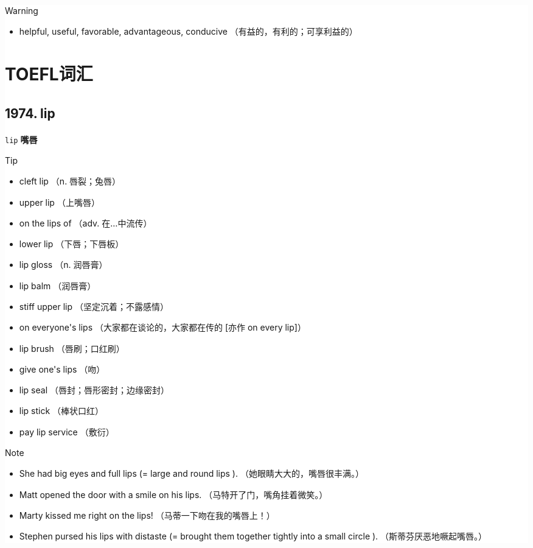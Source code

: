 > [!WARNING]
>
> - helpful, useful, favorable, advantageous, conducive （有益的，有利的；可享利益的）
>

# TOEFL词汇

## 1974. lip

`lip`  **嘴唇**

> [!TIP]
>
> - cleft lip （n. 唇裂；兔唇）
>
> - upper lip （上嘴唇）
>
> - on the lips of （adv. 在…中流传）
>
> - lower lip （下唇；下唇板）
>
> - lip gloss （n. 润唇膏）
>
> - lip balm （润唇膏）
>
> - stiff upper lip （坚定沉着；不露感情）
>
> - on everyone's lips （大家都在谈论的，大家都在传的 [亦作 on every lip]）
>
> - lip brush （唇刷；口红刷）
>
> - give one's lips （吻）
>
> - lip seal （唇封；唇形密封；边缘密封）
>
> - lip stick （棒状口红）
>
> - pay lip service （敷衍）
>

> [!NOTE]
>
> - She had big eyes and full lips (= large and round lips ). （她眼睛大大的，嘴唇很丰满。）
>
> - Matt opened the door with a smile on his lips. （马特开了门，嘴角挂着微笑。）
>
> - Marty kissed me right on the lips! （马蒂一下吻在我的嘴唇上！）
>
> - Stephen pursed his lips with distaste (= brought them together tightly into a small circle ). （斯蒂芬厌恶地噘起嘴唇。）
>
